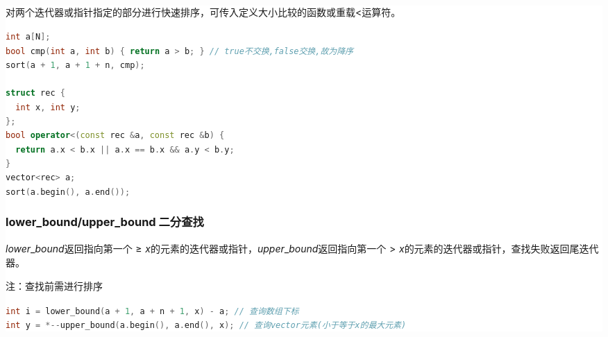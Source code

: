 对两个迭代器或指针指定的部分进行快速排序，可传入定义大小比较的函数或重载<运算符。

```cpp
int a[N];
bool cmp(int a, int b) { return a > b; } // true不交换,false交换,故为降序
sort(a + 1, a + 1 + n, cmp);

struct rec {
  int x, int y;
};
bool operator<(const rec &a, const rec &b) {
  return a.x < b.x || a.x == b.x && a.y < b.y;
}
vector<rec> a;
sort(a.begin(), a.end());
```

### lower_bound/upper_bound 二分查找

$lower\_bound$返回指向第一个$\geqslant x$的元素的迭代器或指针，$upper\_bound$返回指向第一个$>x$的元素的迭代器或指针，查找失败返回尾迭代器。

注：查找前需进行排序

```cpp
int i = lower_bound(a + 1, a + n + 1, x) - a; // 查询数组下标
int y = *--upper_bound(a.begin(), a.end(), x); // 查询vector元素(小于等于x的最大元素)
```
